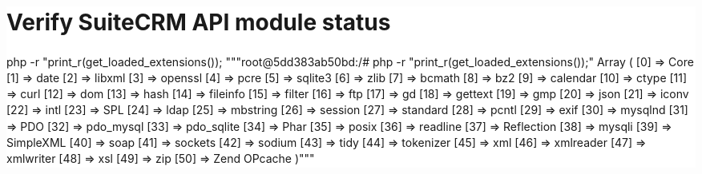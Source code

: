 
# Verify SuiteCRM API module status
php -r "print_r(get_loaded_extensions());
"""root@5dd383ab50bd:/# php -r "print_r(get_loaded_extensions());"
Array
(
    [0] => Core
    [1] => date
    [2] => libxml
    [3] => openssl
    [4] => pcre
    [5] => sqlite3
    [6] => zlib
    [7] => bcmath
    [8] => bz2
    [9] => calendar
    [10] => ctype
    [11] => curl
    [12] => dom
    [13] => hash
    [14] => fileinfo
    [15] => filter
    [16] => ftp
    [17] => gd
    [18] => gettext
    [19] => gmp
    [20] => json
    [21] => iconv
    [22] => intl
    [23] => SPL
    [24] => ldap
    [25] => mbstring
    [26] => session
    [27] => standard
    [28] => pcntl
    [29] => exif
    [30] => mysqlnd
    [31] => PDO
    [32] => pdo_mysql
    [33] => pdo_sqlite
    [34] => Phar
    [35] => posix
    [36] => readline
    [37] => Reflection
    [38] => mysqli
    [39] => SimpleXML
    [40] => soap
    [41] => sockets
    [42] => sodium
    [43] => tidy
    [44] => tokenizer
    [45] => xml
    [46] => xmlreader
    [47] => xmlwriter
    [48] => xsl
    [49] => zip
    [50] => Zend OPcache
)"""
